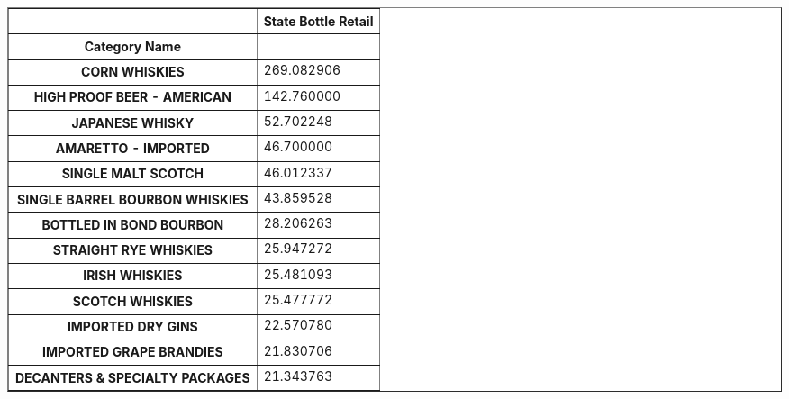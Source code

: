 <div>
<table border="1" class="dataframe">
  <thead>
    <tr style="text-align: right;">
      <th></th>
      <th>State Bottle Retail</th>
    </tr>
    <tr>
      <th>Category Name</th>
      <th></th>
    </tr>
  </thead>
  <tbody>
    <tr>
      <th>CORN WHISKIES</th>
      <td>269.082906</td>
    </tr>
    <tr>
      <th>HIGH PROOF BEER - AMERICAN</th>
      <td>142.760000</td>
    </tr>
    <tr>
      <th>JAPANESE WHISKY</th>
      <td>52.702248</td>
    </tr>
    <tr>
      <th>AMARETTO - IMPORTED</th>
      <td>46.700000</td>
    </tr>
    <tr>
      <th>SINGLE MALT SCOTCH</th>
      <td>46.012337</td>
    </tr>
    <tr>
      <th>SINGLE BARREL BOURBON WHISKIES</th>
      <td>43.859528</td>
    </tr>
    <tr>
      <th>BOTTLED IN BOND BOURBON</th>
      <td>28.206263</td>
    </tr>
    <tr>
      <th>STRAIGHT RYE WHISKIES</th>
      <td>25.947272</td>
    </tr>
    <tr>
      <th>IRISH WHISKIES</th>
      <td>25.481093</td>
    </tr>
    <tr>
      <th>SCOTCH WHISKIES</th>
      <td>25.477772</td>
    </tr>
    <tr>
      <th>IMPORTED DRY GINS</th>
      <td>22.570780</td>
    </tr>
    <tr>
      <th>IMPORTED GRAPE BRANDIES</th>
      <td>21.830706</td>
    </tr>
    <tr>
      <th>DECANTERS &amp; SPECIALTY PACKAGES</th>
      <td>21.343763</td>